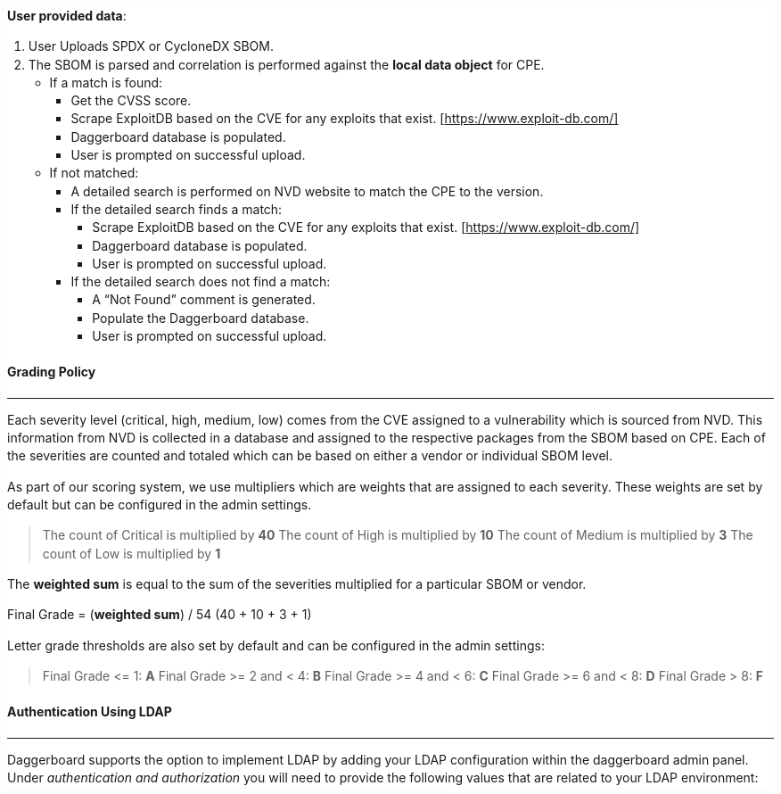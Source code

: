 **User provided data**: 
1. User Uploads SPDX or CycloneDX SBOM.
2. The SBOM is parsed and correlation is performed against the **local data object** for CPE.
   * If a match is found:
      *	Get the CVSS score.
      * Scrape ExploitDB based on the CVE for any exploits that exist. [https://www.exploit-db.com/]
      * Daggerboard database is populated.
      * User is prompted on successful upload.
   * If not matched:
      * A detailed search is performed on NVD website to match the CPE to the version.
      * If the detailed search finds a match:
         * Scrape ExploitDB based on the CVE for any exploits that exist. [https://www.exploit-db.com/]
         * Daggerboard database is populated.
         * User is prompted on successful upload.
      * If the detailed search does not find a match:
         * A “Not Found” comment is generated.
         * Populate the Daggerboard database.
         * User is prompted on successful upload.


#### Grading Policy

---

Each severity level (critical, high, medium, low) comes from the CVE assigned to a vulnerability which is sourced from NVD. This information from NVD is collected in a database and assigned to the respective packages from the SBOM based on CPE. Each of the severities are counted and totaled which can be based on either a vendor or individual SBOM level.

As part of our scoring system, we use multipliers which are weights that are assigned to each severity. These weights are set by default but can be configured in the admin settings.
 
>The count of Critical is multiplied by **40**
>The count of High is multiplied by **10**
>The count of Medium is multiplied by **3**
>The count of Low is multiplied by **1**
 
The **weighted sum** is equal to the sum of the severities multiplied for a particular SBOM or vendor.
 
Final Grade = (**weighted sum**) / 54 (40 + 10 + 3 + 1)

Letter grade thresholds are also set by default and can be configured in the admin settings:
>Final Grade <= 1: **A**
>Final Grade >= 2 and < 4: **B**
>Final Grade >= 4 and < 6: **C**
>Final Grade >= 6 and < 8: **D**
>Final Grade > 8: **F**


#### Authentication Using LDAP
---
Daggerboard supports the option to implement LDAP by adding your LDAP configuration within the daggerboard admin panel. Under _authentication and authorization_ you will need to provide the following values that are related to your LDAP environment:
